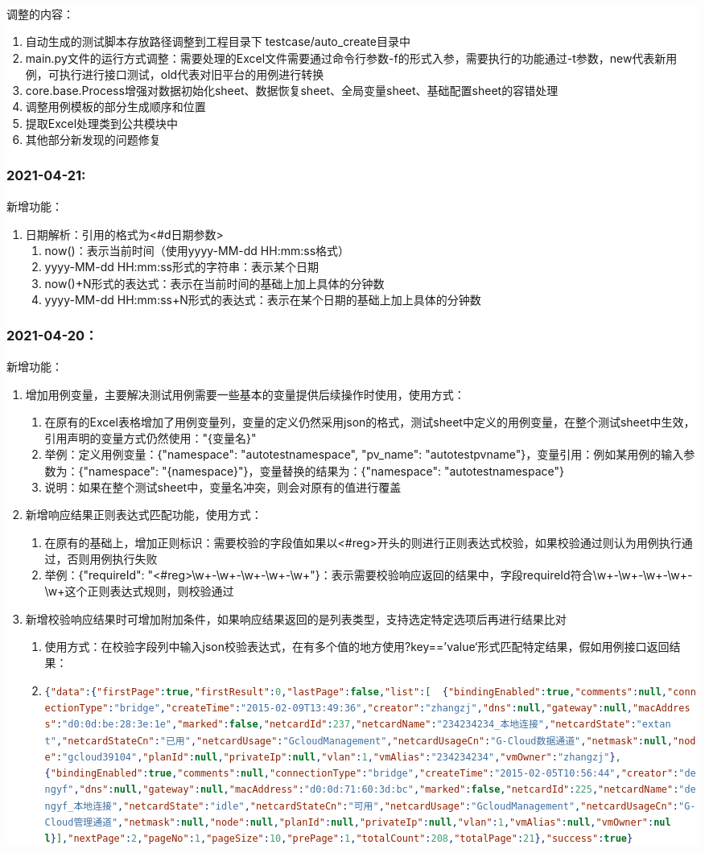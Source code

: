 调整的内容：

1. 自动生成的测试脚本存放路径调整到工程目录下 testcase/auto_create目录中
2. main.py文件的运行方式调整：需要处理的Excel文件需要通过命令行参数-f的形式入参，需要执行的功能通过-t参数，new代表新用例，可执行进行接口测试，old代表对旧平台的用例进行转换
3. core.base.Process增强对数据初始化sheet、数据恢复sheet、全局变量sheet、基础配置sheet的容错处理
4. 调整用例模板的部分生成顺序和位置
5. 提取Excel处理类到公共模块中
6. 其他部分新发现的问题修复

### 2021-04-21:

新增功能：

1. 日期解析：引用的格式为<#d日期参数>
   1. now()：表示当前时间（使用yyyy-MM-dd HH:mm:ss格式）
   2. yyyy-MM-dd HH:mm:ss形式的字符串：表示某个日期
   3. now()+N形式的表达式：表示在当前时间的基础上加上具体的分钟数
   4. yyyy-MM-dd HH:mm:ss+N形式的表达式：表示在某个日期的基础上加上具体的分钟数

### 2021-04-20：

新增功能：

1. 增加用例变量，主要解决测试用例需要一些基本的变量提供后续操作时使用，使用方式：

   1. 在原有的Excel表格增加了用例变量列，变量的定义仍然采用json的格式，测试sheet中定义的用例变量，在整个测试sheet中生效，引用声明的变量方式仍然使用："{变量名}"
   2. 举例：定义用例变量：{"namespace": "autotestnamespace", "pv_name": "autotestpvname"}，变量引用：例如某用例的输入参数为：{"namespace": "{namespace}"}，变量替换的结果为：{"namespace": "autotestnamespace"}
   3. 说明：如果在整个测试sheet中，变量名冲突，则会对原有的值进行覆盖

2. 新增响应结果正则表达式匹配功能，使用方式：

   1. 在原有的基础上，增加正则标识：需要校验的字段值如果以<#reg>开头的则进行正则表达式校验，如果校验通过则认为用例执行通过，否则用例执行失败
   2. 举例：{"requireId": "<#reg>\w+-\w+-\w+-\w+-\w+"}：表示需要校验响应返回的结果中，字段requireId符合\w+-\w+-\w+-\w+-\w+这个正则表达式规则，则校验通过

3. 新增校验响应结果时可增加附加条件，如果响应结果返回的是列表类型，支持选定特定选项后再进行结果比对

   1. 使用方式：在校验字段列中输入json校验表达式，在有多个值的地方使用?key==’value‘形式匹配特定结果，假如用例接口返回结果：

   2. ```json
      {"data":{"firstPage":true,"firstResult":0,"lastPage":false,"list":[  {"bindingEnabled":true,"comments":null,"connectionType":"bridge","createTime":"2015-02-09T13:49:36","creator":"zhangzj","dns":null,"gateway":null,"macAddress":"d0:0d:be:28:3e:1e","marked":false,"netcardId":237,"netcardName":"234234234_本地连接","netcardState":"extant","netcardStateCn":"已用","netcardUsage":"GcloudManagement","netcardUsageCn":"G-Cloud数据通道","netmask":null,"node":"gcloud39104","planId":null,"privateIp":null,"vlan":1,"vmAlias":"234234234","vmOwner":"zhangzj"},
      {"bindingEnabled":true,"comments":null,"connectionType":"bridge","createTime":"2015-02-05T10:56:44","creator":"dengyf","dns":null,"gateway":null,"macAddress":"d0:0d:71:60:3d:bc","marked":false,"netcardId":225,"netcardName":"dengyf_本地连接","netcardState":"idle","netcardStateCn":"可用","netcardUsage":"GcloudManagement","netcardUsageCn":"G-Cloud管理通道","netmask":null,"node":null,"planId":null,"privateIp":null,"vlan":1,"vmAlias":null,"vmOwner":null}],"nextPage":2,"pageNo":1,"pageSize":10,"prePage":1,"totalCount":208,"totalPage":21},"success":true}
      
      ```
